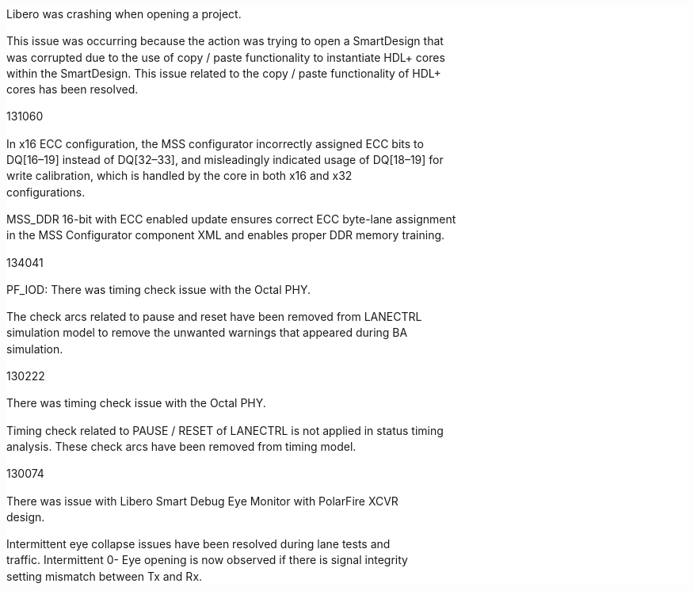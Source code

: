 Libero was crashing when opening a project.

</td><td>

This issue was occurring because the action was trying to open a SmartDesign that<br /> was corrupted due to the use of copy / paste functionality to instantiate HDL+ cores<br /> within the SmartDesign. This issue related to the copy / paste functionality of HDL+<br /> cores has been resolved.

</td></tr><tr><td>

131060

</td><td>

In x16 ECC configuration, the MSS configurator incorrectly assigned ECC bits to<br /> DQ\[16–19\] instead of DQ\[32–33\], and misleadingly indicated usage of DQ\[18–19\] for<br /> write calibration, which is handled by the core in both x16 and x32<br /> configurations.

</td><td>

MSS\_DDR 16-bit with ECC enabled update ensures correct ECC byte-lane assignment<br /> in the MSS Configurator component XML and enables proper DDR memory training.

</td></tr><tr><td>

134041

</td><td>

PF\_IOD: There was timing check issue with the Octal PHY.

</td><td>

The check arcs related to pause and reset have been removed from LANECTRL<br /> simulation model to remove the unwanted warnings that appeared during BA<br /> simulation.

</td></tr><tr><td>

130222

</td><td>

There was timing check issue with the Octal PHY.

</td><td>

Timing check related to PAUSE / RESET of LANECTRL is not applied in status timing<br /> analysis. These check arcs have been removed from timing model.

</td></tr><tr><td>

130074

</td><td>

There was issue with Libero Smart Debug Eye Monitor with PolarFire XCVR<br /> design.

</td><td>

Intermittent eye collapse issues have been resolved during lane tests and<br /> traffic. Intermittent 0- Eye opening is now observed if there is signal integrity<br /> setting mismatch between Tx and Rx.
